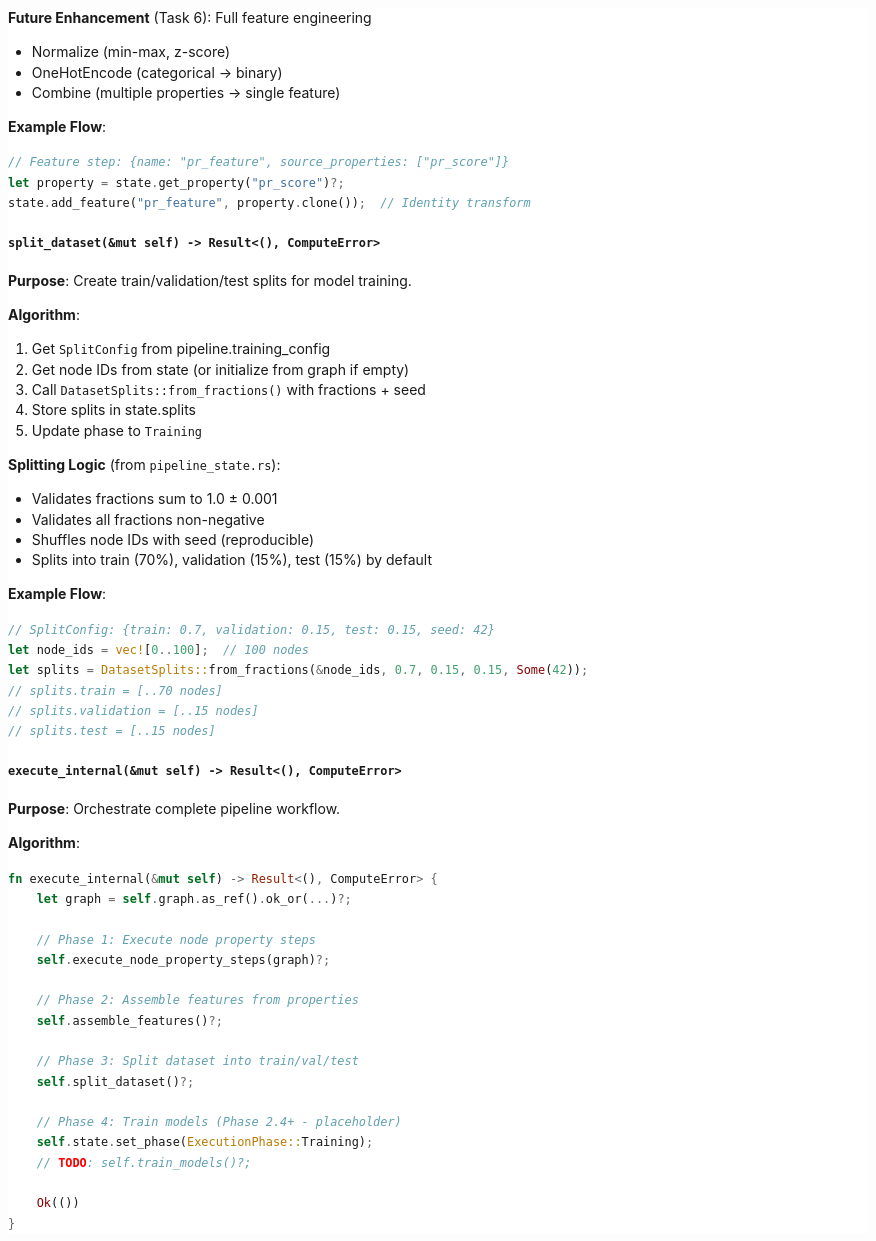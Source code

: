 **Future Enhancement** (Task 6): Full feature engineering

- Normalize (min-max, z-score)
- OneHotEncode (categorical → binary)
- Combine (multiple properties → single feature)

**Example Flow**:

```rust
// Feature step: {name: "pr_feature", source_properties: ["pr_score"]}
let property = state.get_property("pr_score")?;
state.add_feature("pr_feature", property.clone());  // Identity transform
```

#### `split_dataset(&mut self) -> Result<(), ComputeError>`

**Purpose**: Create train/validation/test splits for model training.

**Algorithm**:

1. Get `SplitConfig` from pipeline.training_config
2. Get node IDs from state (or initialize from graph if empty)
3. Call `DatasetSplits::from_fractions()` with fractions + seed
4. Store splits in state.splits
5. Update phase to `Training`

**Splitting Logic** (from `pipeline_state.rs`):

- Validates fractions sum to 1.0 ± 0.001
- Validates all fractions non-negative
- Shuffles node IDs with seed (reproducible)
- Splits into train (70%), validation (15%), test (15%) by default

**Example Flow**:

```rust
// SplitConfig: {train: 0.7, validation: 0.15, test: 0.15, seed: 42}
let node_ids = vec![0..100];  // 100 nodes
let splits = DatasetSplits::from_fractions(&node_ids, 0.7, 0.15, 0.15, Some(42));
// splits.train = [..70 nodes]
// splits.validation = [..15 nodes]
// splits.test = [..15 nodes]
```

#### `execute_internal(&mut self) -> Result<(), ComputeError>`

**Purpose**: Orchestrate complete pipeline workflow.

**Algorithm**:

```rust
fn execute_internal(&mut self) -> Result<(), ComputeError> {
    let graph = self.graph.as_ref().ok_or(...)?;

    // Phase 1: Execute node property steps
    self.execute_node_property_steps(graph)?;

    // Phase 2: Assemble features from properties
    self.assemble_features()?;

    // Phase 3: Split dataset into train/val/test
    self.split_dataset()?;

    // Phase 4: Train models (Phase 2.4+ - placeholder)
    self.state.set_phase(ExecutionPhase::Training);
    // TODO: self.train_models()?;

    Ok(())
}
```
